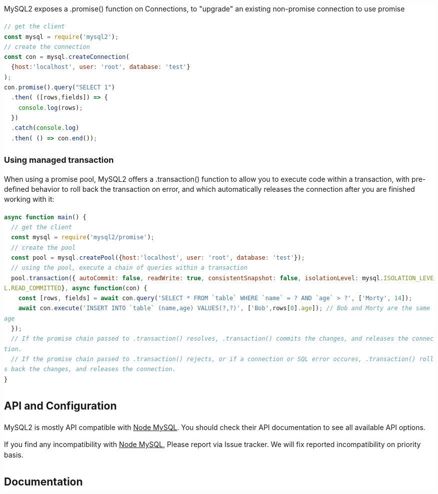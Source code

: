 MySQL2 exposes a .promise() function on Connections, to "upgrade" an existing non-promise connection to use promise
```js
// get the client
const mysql = require('mysql2');
// create the connection
const con = mysql.createConnection(
  {host:'localhost', user: 'root', database: 'test'}
);
con.promise().query("SELECT 1")
  .then( ([rows,fields]) => {
    console.log(rows);
  })
  .catch(console.log)
  .then( () => con.end());
```

### Using managed transaction

When using a promise pool, MySQL2 offers a .transaction() function to allow you to execute code within a transaction, with pre-defined behavior to roll back the transaction on error, and which automatically releases the connection after you are finished working with it:
```js
async function main() {
  // get the client
  const mysql = require('mysql2/promise');
  // create the pool
  const pool = mysql.createPool({host:'localhost', user: 'root', database: 'test'});
  // using the pool, execute a chain of queries within a transaction
  pool.transaction({ autoCommit: false, readWrite: true, consistentSnapshot: false, isolationLevel: mysql.ISOLATION_LEVEL.READ_COMMITTED}, async function(con) {
    const [rows, fields] = await con.query('SELECT * FROM `table` WHERE `name` = ? AND `age` > ?', ['Morty', 14]);
    await con.execute('INSERT INTO `table` (name,age) VALUES(?,?)', ['Bob',rows[0].age]); // Bob and Morty are the same age
  });
  // If the promise chain passed to .transaction() resolves, .transaction() commits the changes, and releases the connection.
  // If the promise chain passed to .transaction() rejects, or if a connection or SQL error occures, .transaction() rolls back the changes, and releases the connection.
}
```

## API and Configuration

MySQL2 is mostly API compatible with [Node MySQL][node-mysql]. You should check their API documentation to see all available API options.

If you find any incompatibility with [Node MySQL][node-mysql], Please report via Issue tracker. We will fix reported incompatibility on priority basis.

## Documentation


[npm-image]: https://img.shields.io/npm/v/mysql2.svg
[npm-url]: https://npmjs.org/package/mysql2
[node-version-image]: http://img.shields.io/node/v/mysql2.svg
[node-version-url]: http://nodejs.org/download/
[travis-image]: https://img.shields.io/travis/sidorares/node-mysql2/master.svg?label=linux
[travis-url]: https://travis-ci.org/sidorares/node-mysql2
[appveyor-image]: https://img.shields.io/appveyor/ci/sidorares/node-mysql2/master.svg?label=windows
[appveyor-url]: https://ci.appveyor.com/project/sidorares/node-mysql2
[downloads-image]: https://img.shields.io/npm/dm/mysql2.svg
[downloads-url]: https://npmjs.org/package/mysql2
[license-url]: https://github.com/sidorares/node-mysql2/blob/master/License
[license-image]: https://img.shields.io/npm/l/mysql2.svg?maxAge=2592000
[node-mysql]: https://github.com/mysqljs/mysql
[mysql-native]: https://github.com/sidorares/nodejs-mysql-native